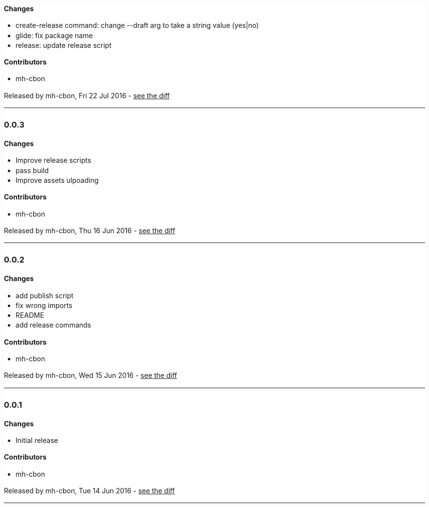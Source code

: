 __Changes__

- create-release command: change --draft arg to take a string value (yes|no)
- glide: fix package name
- release: update release script

__Contributors__

- mh-cbon

Released by mh-cbon, Fri 22 Jul 2016 -
[see the diff](https://github.com/mh-cbon/gh-api-cli/compare/0.0.3...1.0.0#diff)
______________

### 0.0.3

__Changes__

- Improve release scripts
- pass build
- Improve assets ulpoading

__Contributors__

- mh-cbon

Released by mh-cbon, Thu 16 Jun 2016 -
[see the diff](https://github.com/mh-cbon/gh-api-cli/compare/0.0.2...0.0.3#diff)
______________

### 0.0.2

__Changes__

- add publish script
- fix wrong imports
- README
- add release commands

__Contributors__

- mh-cbon

Released by mh-cbon, Wed 15 Jun 2016 -
[see the diff](https://github.com/mh-cbon/gh-api-cli/compare/0.0.1...0.0.2#diff)
______________

### 0.0.1

__Changes__

- Initial release

__Contributors__

- mh-cbon

Released by mh-cbon, Tue 14 Jun 2016 -
[see the diff](https://github.com/mh-cbon/gh-api-cli/compare/6b4908780f93b52178e4fba49dd20ad2ce308649...0.0.1#diff)
______________


